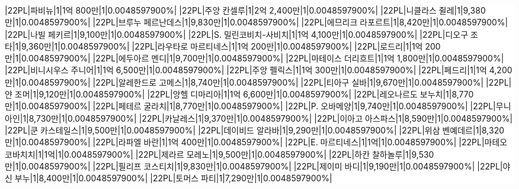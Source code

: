 |22PL|파비뉴|1|1억 800만|1|0.0048597900%|
|22PL|주앙 칸셀루|1|2억 2,400만|1|0.0048597900%|
|22PL|니클라스 쥘레|1|9,380만|1|0.0048597900%|
|22PL|브루누 페르난데스|1|9,830만|1|0.0048597900%|
|22PL|에므리크 라포르트|1|8,420만|1|0.0048597900%|
|22PL|나빌 페키르|1|9,100만|1|0.0048597900%|
|22PL|S. 밀린코비치-사비치|1|1억 4,100만|1|0.0048597900%|
|22PL|디오구 조타|1|9,360만|1|0.0048597900%|
|22PL|라우타로 마르티네스|1|1억 200만|1|0.0048597900%|
|22PL|로드리|1|1억 200만|1|0.0048597900%|
|22PL|에두아르 멘디|1|9,700만|1|0.0048597900%|
|22PL|마테이스 더리흐트|1|1억 1,800만|1|0.0048597900%|
|22PL|비니시우스 주니어|1|1억 6,500만|1|0.0048597900%|
|22PL|주앙 펠릭스|1|1억 300만|1|0.0048597900%|
|22PL|페드리|1|1억 4,200만|1|0.0048597900%|
|22PL|알레한드로 고메스|1|8,740만|1|0.0048597900%|
|22PL|티아구 실바|1|9,670만|1|0.0048597900%|
|22PL|얀 조머|1|9,120만|1|0.0048597900%|
|22PL|앙헬 디마리아|1|1억 6,600만|1|0.0048597900%|
|22PL|레오나르도 보누치|1|8,770만|1|0.0048597900%|
|22PL|페테르 굴라치|1|8,770만|1|0.0048597900%|
|22PL|P. 오바메양|1|9,740만|1|0.0048597900%|
|22PL|무니아인|1|8,730만|1|0.0048597900%|
|22PL|카날레스|1|9,370만|1|0.0048597900%|
|22PL|이아고 아스파스|1|8,590만|1|0.0048597900%|
|22PL|쿤 카스테일스|1|9,500만|1|0.0048597900%|
|22PL|데이비드 알라바|1|9,290만|1|0.0048597900%|
|22PL|위삼 벤예데르|1|8,320만|1|0.0048597900%|
|22PL|라파엘 바란|1|1억 400만|1|0.0048597900%|
|22PL|E. 마르티네스|1|1억|1|0.0048597900%|
|22PL|마테오 코바치치|1|1억|1|0.0048597900%|
|22PL|제라르 모레노|1|9,500만|1|0.0048597900%|
|22PL|하칸 찰하놀루|1|9,530만|1|0.0048597900%|
|22PL|필리프 코스티치|1|9,830만|1|0.0048597900%|
|22PL|제이미 바디|1|9,190만|1|0.0048597900%|
|22PL|야신 부누|1|8,400만|1|0.0048597900%|
|22PL|토머스 파티|1|7,290만|1|0.0048597900%|